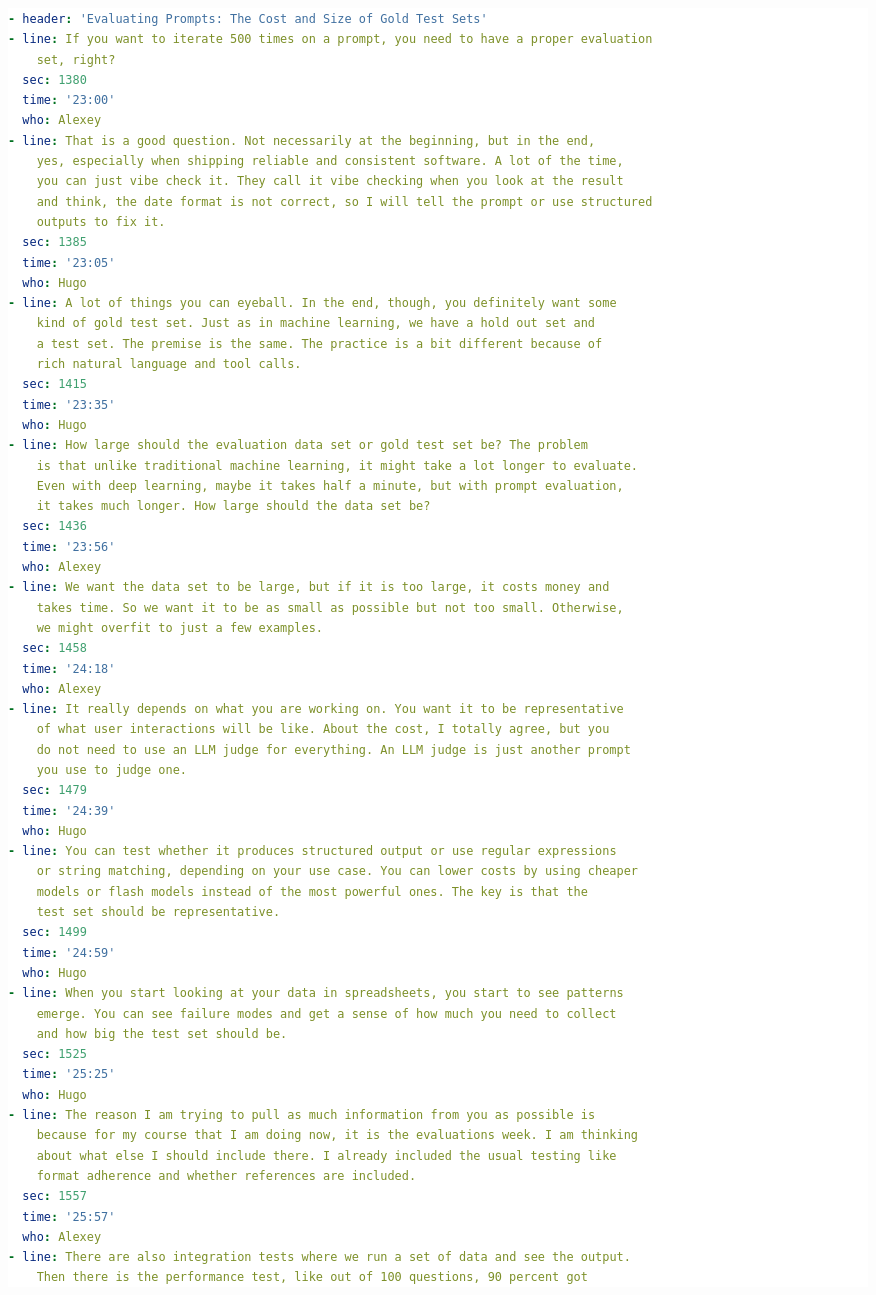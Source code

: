 ```yaml
- header: 'Evaluating Prompts: The Cost and Size of Gold Test Sets'
- line: If you want to iterate 500 times on a prompt, you need to have a proper evaluation
    set, right?
  sec: 1380
  time: '23:00'
  who: Alexey
- line: That is a good question. Not necessarily at the beginning, but in the end,
    yes, especially when shipping reliable and consistent software. A lot of the time,
    you can just vibe check it. They call it vibe checking when you look at the result
    and think, the date format is not correct, so I will tell the prompt or use structured
    outputs to fix it.
  sec: 1385
  time: '23:05'
  who: Hugo
- line: A lot of things you can eyeball. In the end, though, you definitely want some
    kind of gold test set. Just as in machine learning, we have a hold out set and
    a test set. The premise is the same. The practice is a bit different because of
    rich natural language and tool calls.
  sec: 1415
  time: '23:35'
  who: Hugo
- line: How large should the evaluation data set or gold test set be? The problem
    is that unlike traditional machine learning, it might take a lot longer to evaluate.
    Even with deep learning, maybe it takes half a minute, but with prompt evaluation,
    it takes much longer. How large should the data set be?
  sec: 1436
  time: '23:56'
  who: Alexey
- line: We want the data set to be large, but if it is too large, it costs money and
    takes time. So we want it to be as small as possible but not too small. Otherwise,
    we might overfit to just a few examples.
  sec: 1458
  time: '24:18'
  who: Alexey
- line: It really depends on what you are working on. You want it to be representative
    of what user interactions will be like. About the cost, I totally agree, but you
    do not need to use an LLM judge for everything. An LLM judge is just another prompt
    you use to judge one.
  sec: 1479
  time: '24:39'
  who: Hugo
- line: You can test whether it produces structured output or use regular expressions
    or string matching, depending on your use case. You can lower costs by using cheaper
    models or flash models instead of the most powerful ones. The key is that the
    test set should be representative.
  sec: 1499
  time: '24:59'
  who: Hugo
- line: When you start looking at your data in spreadsheets, you start to see patterns
    emerge. You can see failure modes and get a sense of how much you need to collect
    and how big the test set should be.
  sec: 1525
  time: '25:25'
  who: Hugo
- line: The reason I am trying to pull as much information from you as possible is
    because for my course that I am doing now, it is the evaluations week. I am thinking
    about what else I should include there. I already included the usual testing like
    format adherence and whether references are included.
  sec: 1557
  time: '25:57'
  who: Alexey
- line: There are also integration tests where we run a set of data and see the output.
    Then there is the performance test, like out of 100 questions, 90 percent got
```